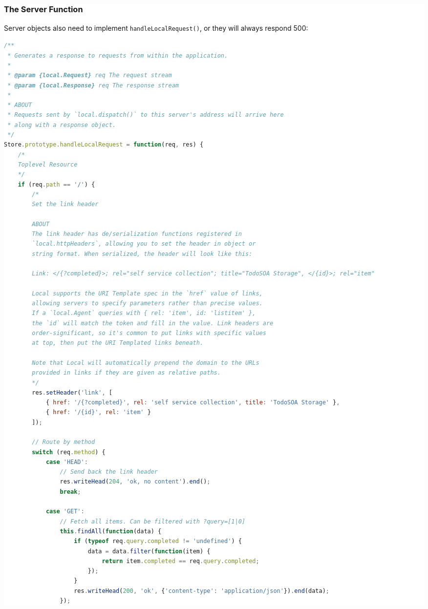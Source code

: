 
### The Server Function

Server objects also need to implement `handleLocalRequest()`, or they will always respond 500:

```javascript
/**
 * Generates a response to requests from within the application.
 *
 * @param {local.Request} req The request stream
 * @param {local.Response} req The response stream
 *
 * ABOUT
 * Requests sent by `local.dispatch()` to this server's address will arrive here
 * along with a response object.
 */
Store.prototype.handleLocalRequest = function(req, res) {
	/*
	Toplevel Resource
	*/
	if (req.path == '/') {
		/*
		Set the link header

		ABOUT
		The link header has de/serialization functions registered in
		`local.httpHeaders`, allowing you to set the header in object or
		string format. When serialized, the header will look like this:

		Link: </{?completed}>; rel="self service collection"; title="TodoSOA Storage", </{id}>; rel="item"

		Local supports the URI Template spec in the `href` value of links,
		allowing servers to specify parameters rather than precise values.
		If a `local.Agent` queries with { rel: 'item', id: 'listitem' },
		the `id` will match the token and fill in the value. Link headers are
		order-significant, so it's common to put links with specific values
		at top, then put the URI Templated links beneath.

		Note that Local will automatically prepend the domain to the URLs
		provided in links if they are given as relative paths.
		*/
		res.setHeader('link', [
			{ href: '/{?completed}', rel: 'self service collection', title: 'TodoSOA Storage' },
			{ href: '/{id}', rel: 'item' }
		]);

		// Route by method
		switch (req.method) {
			case 'HEAD':
				// Send back the link header
				res.writeHead(204, 'ok, no content').end();
				break;

			case 'GET':
				// Fetch all items. Can be filtered with ?query=[1|0]
				this.findAll(function(data) {
					if (typeof req.query.completed != 'undefined') {
						data = data.filter(function(item) {
							return item.completed == req.query.completed;
						});
					}
					res.writeHead(200, 'ok', {'content-type': 'application/json'}).end(data);
				});
```